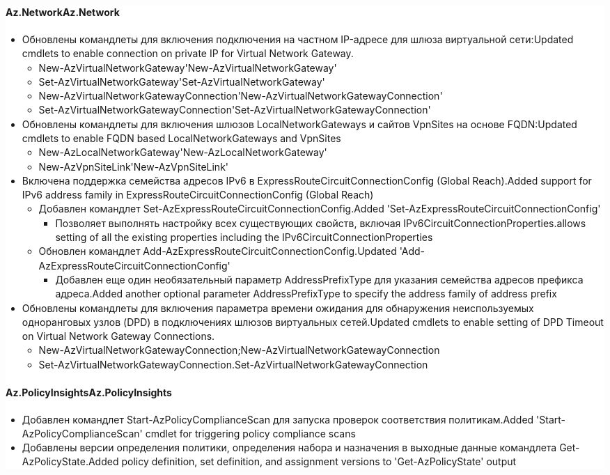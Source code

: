 #### <a name="aznetwork"></a><span data-ttu-id="27133-366">Az.Network</span><span class="sxs-lookup"><span data-stu-id="27133-366">Az.Network</span></span>
* <span data-ttu-id="27133-367">Обновлены командлеты для включения подключения на частном IP-адресе для шлюза виртуальной сети:</span><span class="sxs-lookup"><span data-stu-id="27133-367">Updated cmdlets to enable connection on private IP for Virtual Network Gateway.</span></span>
    - <span data-ttu-id="27133-368">New-AzVirtualNetworkGateway</span><span class="sxs-lookup"><span data-stu-id="27133-368">'New-AzVirtualNetworkGateway'</span></span>
    - <span data-ttu-id="27133-369">Set-AzVirtualNetworkGateway</span><span class="sxs-lookup"><span data-stu-id="27133-369">'Set-AzVirtualNetworkGateway'</span></span>
    - <span data-ttu-id="27133-370">New-AzVirtualNetworkGatewayConnection</span><span class="sxs-lookup"><span data-stu-id="27133-370">'New-AzVirtualNetworkGatewayConnection'</span></span>
    - <span data-ttu-id="27133-371">Set-AzVirtualNetworkGatewayConnection</span><span class="sxs-lookup"><span data-stu-id="27133-371">'Set-AzVirtualNetworkGatewayConnection'</span></span>
* <span data-ttu-id="27133-372">Обновлены командлеты для включения шлюзов LocalNetworkGateways и сайтов VpnSites на основе FQDN:</span><span class="sxs-lookup"><span data-stu-id="27133-372">Updated cmdlets to enable FQDN based LocalNetworkGateways and VpnSites</span></span>
    - <span data-ttu-id="27133-373">New-AzLocalNetworkGateway</span><span class="sxs-lookup"><span data-stu-id="27133-373">'New-AzLocalNetworkGateway'</span></span>
    - <span data-ttu-id="27133-374">New-AzVpnSiteLink</span><span class="sxs-lookup"><span data-stu-id="27133-374">'New-AzVpnSiteLink'</span></span>
* <span data-ttu-id="27133-375">Включена поддержка семейства адресов IPv6 в ExpressRouteCircuitConnectionConfig (Global Reach).</span><span class="sxs-lookup"><span data-stu-id="27133-375">Added support for IPv6 address family in ExpressRouteCircuitConnectionConfig (Global Reach)</span></span>
    - <span data-ttu-id="27133-376">Добавлен командлет Set-AzExpressRouteCircuitConnectionConfig.</span><span class="sxs-lookup"><span data-stu-id="27133-376">Added 'Set-AzExpressRouteCircuitConnectionConfig'</span></span>
        - <span data-ttu-id="27133-377">Позволяет выполнять настройку всех существующих свойств, включая IPv6CircuitConnectionProperties.</span><span class="sxs-lookup"><span data-stu-id="27133-377">allows setting of all the existing properties including the IPv6CircuitConnectionProperties</span></span>
    - <span data-ttu-id="27133-378">Обновлен командлет Add-AzExpressRouteCircuitConnectionConfig.</span><span class="sxs-lookup"><span data-stu-id="27133-378">Updated 'Add-AzExpressRouteCircuitConnectionConfig'</span></span>
        - <span data-ttu-id="27133-379">Добавлен еще один необязательный параметр AddressPrefixType для указания семейства адресов префикса адреса.</span><span class="sxs-lookup"><span data-stu-id="27133-379">Added another optional parameter AddressPrefixType to specify the address family of address prefix</span></span>
* <span data-ttu-id="27133-380">Обновлены командлеты для включения параметра времени ожидания для обнаружения неиспользуемых одноранговых узлов (DPD) в подключениях шлюзов виртуальных сетей.</span><span class="sxs-lookup"><span data-stu-id="27133-380">Updated cmdlets to enable setting of DPD Timeout on Virtual Network Gateway Connections.</span></span>
    - <span data-ttu-id="27133-381">New-AzVirtualNetworkGatewayConnection;</span><span class="sxs-lookup"><span data-stu-id="27133-381">New-AzVirtualNetworkGatewayConnection</span></span>
    - <span data-ttu-id="27133-382">Set-AzVirtualNetworkGatewayConnection.</span><span class="sxs-lookup"><span data-stu-id="27133-382">Set-AzVirtualNetworkGatewayConnection</span></span>

#### <a name="azpolicyinsights"></a><span data-ttu-id="27133-383">Az.PolicyInsights</span><span class="sxs-lookup"><span data-stu-id="27133-383">Az.PolicyInsights</span></span>
* <span data-ttu-id="27133-384">Добавлен командлет Start-AzPolicyComplianceScan для запуска проверок соответствия политикам.</span><span class="sxs-lookup"><span data-stu-id="27133-384">Added 'Start-AzPolicyComplianceScan' cmdlet for triggering policy compliance scans</span></span>
* <span data-ttu-id="27133-385">Добавлены версии определения политики, определения набора и назначения в выходные данные командлета Get-AzPolicyState.</span><span class="sxs-lookup"><span data-stu-id="27133-385">Added policy definition, set definition, and assignment versions to 'Get-AzPolicyState' output</span></span>
